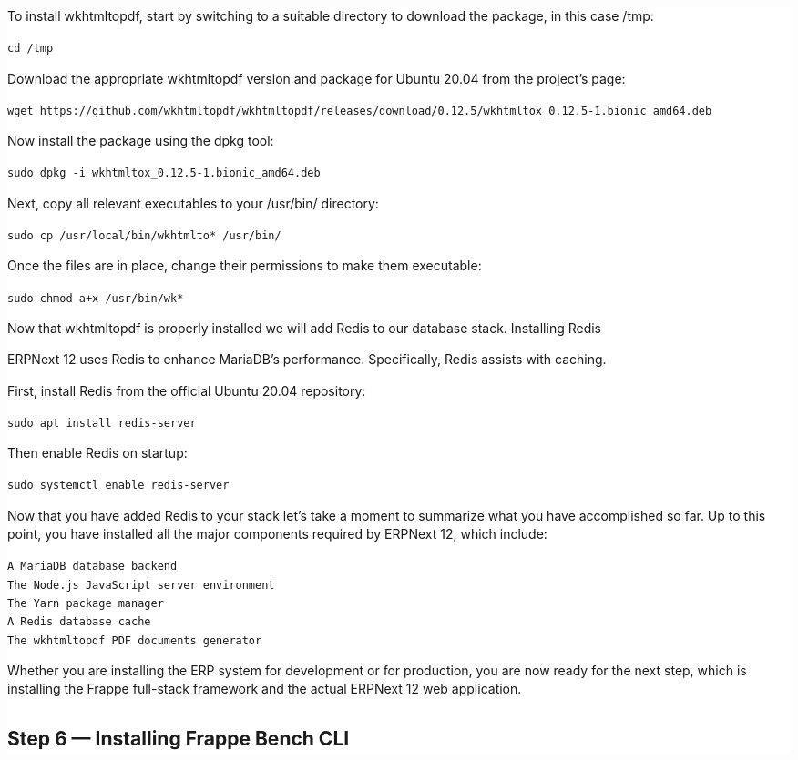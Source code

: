 To install wkhtmltopdf, start by switching to a suitable directory to download the package, in this case /tmp:

    cd /tmp

 

Download the appropriate wkhtmltopdf version and package for Ubuntu 20.04 from the project’s page:

    wget https://github.com/wkhtmltopdf/wkhtmltopdf/releases/download/0.12.5/wkhtmltox_0.12.5-1.bionic_amd64.deb

 

Now install the package using the dpkg tool:

    sudo dpkg -i wkhtmltox_0.12.5-1.bionic_amd64.deb

 

Next, copy all relevant executables to your /usr/bin/ directory:

    sudo cp /usr/local/bin/wkhtmlto* /usr/bin/

 

Once the files are in place, change their permissions to make them executable:

    sudo chmod a+x /usr/bin/wk*

 

Now that wkhtmltopdf is properly installed we will add Redis to our database stack.
Installing Redis

ERPNext 12 uses Redis to enhance MariaDB’s performance. Specifically, Redis assists with caching.

First, install Redis from the official Ubuntu 20.04 repository:

    sudo apt install redis-server

 

Then enable Redis on startup:

    sudo systemctl enable redis-server

 

Now that you have added Redis to your stack let’s take a moment to summarize what you have accomplished so far. Up to this point, you have installed all the major components required by ERPNext 12, which include:

    A MariaDB database backend
    The Node.js JavaScript server environment
    The Yarn package manager
    A Redis database cache
    The wkhtmltopdf PDF documents generator

Whether you are installing the ERP system for development or for production, you are now ready for the next step, which is installing the Frappe full-stack framework and the actual ERPNext 12 web application.

## Step 6 — Installing Frappe Bench CLI
